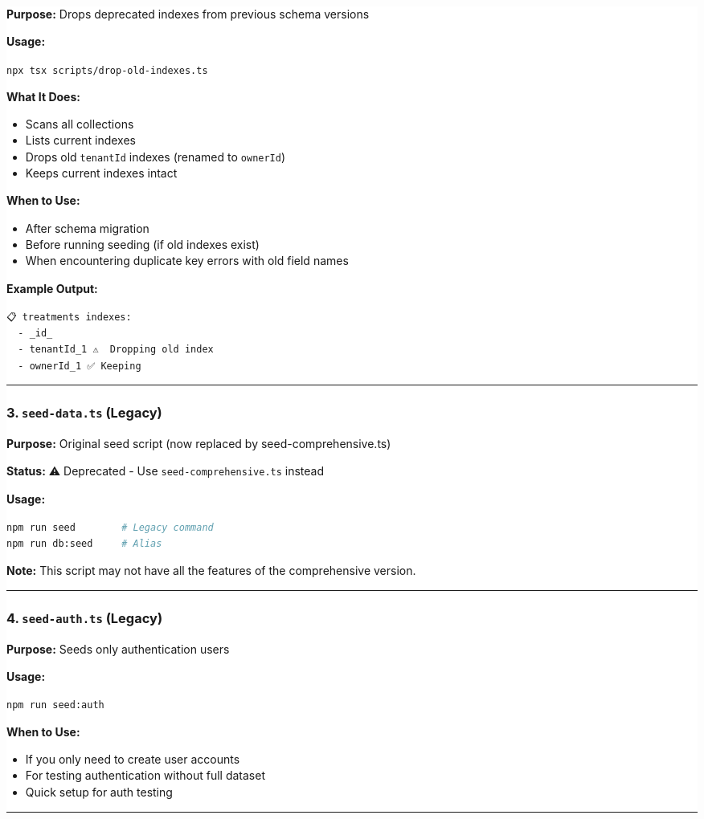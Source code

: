 **Purpose:** Drops deprecated indexes from previous schema versions

**Usage:**
```bash
npx tsx scripts/drop-old-indexes.ts
```

**What It Does:**
- Scans all collections
- Lists current indexes
- Drops old `tenantId` indexes (renamed to `ownerId`)
- Keeps current indexes intact

**When to Use:**
- After schema migration
- Before running seeding (if old indexes exist)
- When encountering duplicate key errors with old field names

**Example Output:**
```
📋 treatments indexes:
  - _id_
  - tenantId_1 ⚠️  Dropping old index
  - ownerId_1 ✅ Keeping
```

---

### 3. `seed-data.ts` (Legacy)

**Purpose:** Original seed script (now replaced by seed-comprehensive.ts)

**Status:** ⚠️ Deprecated - Use `seed-comprehensive.ts` instead

**Usage:**
```bash
npm run seed        # Legacy command
npm run db:seed     # Alias
```

**Note:** This script may not have all the features of the comprehensive version.

---

### 4. `seed-auth.ts` (Legacy)

**Purpose:** Seeds only authentication users

**Usage:**
```bash
npm run seed:auth
```

**When to Use:**
- If you only need to create user accounts
- For testing authentication without full dataset
- Quick setup for auth testing

---